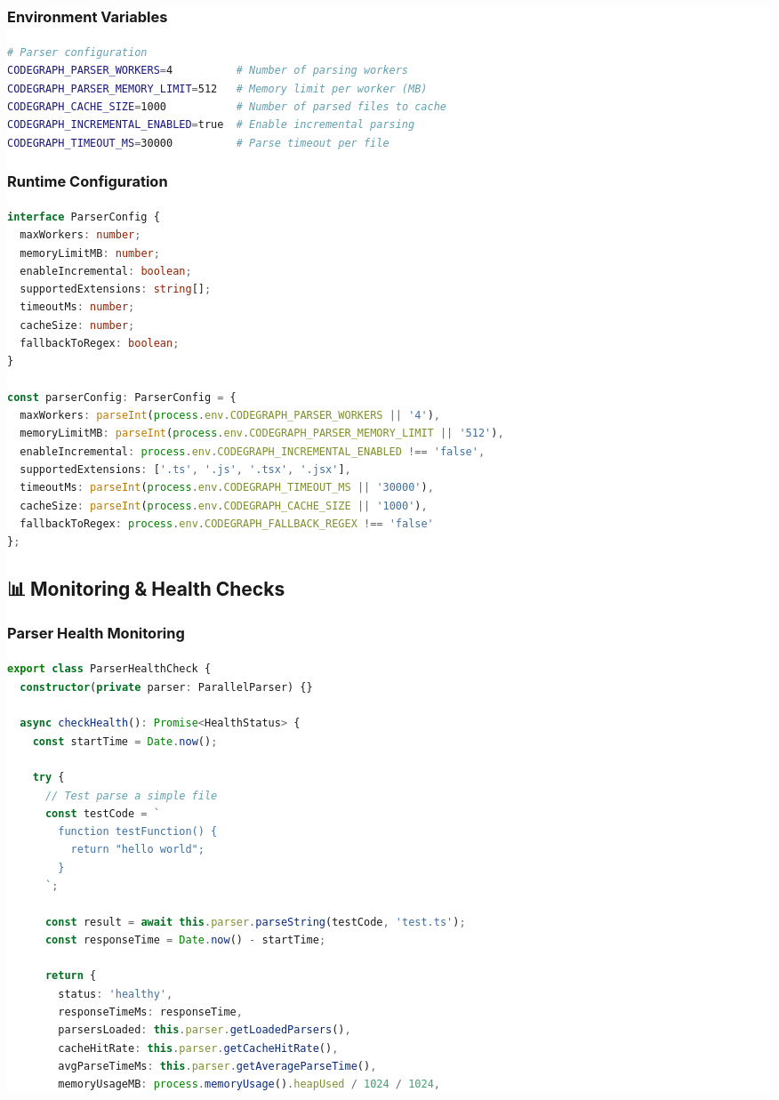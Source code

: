 ### Environment Variables

```bash
# Parser configuration
CODEGRAPH_PARSER_WORKERS=4          # Number of parsing workers
CODEGRAPH_PARSER_MEMORY_LIMIT=512   # Memory limit per worker (MB)
CODEGRAPH_CACHE_SIZE=1000           # Number of parsed files to cache
CODEGRAPH_INCREMENTAL_ENABLED=true  # Enable incremental parsing
CODEGRAPH_TIMEOUT_MS=30000          # Parse timeout per file
```

### Runtime Configuration

```typescript
interface ParserConfig {
  maxWorkers: number;
  memoryLimitMB: number;
  enableIncremental: boolean;
  supportedExtensions: string[];
  timeoutMs: number;
  cacheSize: number;
  fallbackToRegex: boolean;
}

const parserConfig: ParserConfig = {
  maxWorkers: parseInt(process.env.CODEGRAPH_PARSER_WORKERS || '4'),
  memoryLimitMB: parseInt(process.env.CODEGRAPH_PARSER_MEMORY_LIMIT || '512'),
  enableIncremental: process.env.CODEGRAPH_INCREMENTAL_ENABLED !== 'false',
  supportedExtensions: ['.ts', '.js', '.tsx', '.jsx'],
  timeoutMs: parseInt(process.env.CODEGRAPH_TIMEOUT_MS || '30000'),
  cacheSize: parseInt(process.env.CODEGRAPH_CACHE_SIZE || '1000'),
  fallbackToRegex: process.env.CODEGRAPH_FALLBACK_REGEX !== 'false'
};
```

## 📊 Monitoring & Health Checks

### Parser Health Monitoring

```typescript
export class ParserHealthCheck {
  constructor(private parser: ParallelParser) {}

  async checkHealth(): Promise<HealthStatus> {
    const startTime = Date.now();
    
    try {
      // Test parse a simple file
      const testCode = `
        function testFunction() {
          return "hello world";
        }
      `;
      
      const result = await this.parser.parseString(testCode, 'test.ts');
      const responseTime = Date.now() - startTime;
      
      return {
        status: 'healthy',
        responseTimeMs: responseTime,
        parsersLoaded: this.parser.getLoadedParsers(),
        cacheHitRate: this.parser.getCacheHitRate(),
        avgParseTimeMs: this.parser.getAverageParseTime(),
        memoryUsageMB: process.memoryUsage().heapUsed / 1024 / 1024,
```